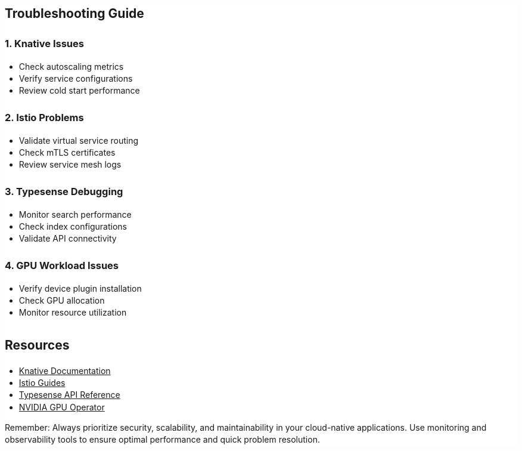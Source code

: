 ## Troubleshooting Guide

### 1. Knative Issues
- Check autoscaling metrics
- Verify service configurations
- Review cold start performance

### 2. Istio Problems
- Validate virtual service routing
- Check mTLS certificates
- Review service mesh logs

### 3. Typesense Debugging
- Monitor search performance
- Check index configurations
- Validate API connectivity

### 4. GPU Workload Issues
- Verify device plugin installation
- Check GPU allocation
- Monitor resource utilization

## Resources

- [Knative Documentation](https://knative.dev/docs/)
- [Istio Guides](https://istio.io/latest/docs/)
- [Typesense API Reference](https://typesense.org/docs/api/)
- [NVIDIA GPU Operator](https://docs.nvidia.com/datacenter/cloud-native/gpu-operator/overview.html)

Remember: Always prioritize security, scalability, and maintainability in your cloud-native applications. Use monitoring and observability tools to ensure optimal performance and quick problem resolution. 